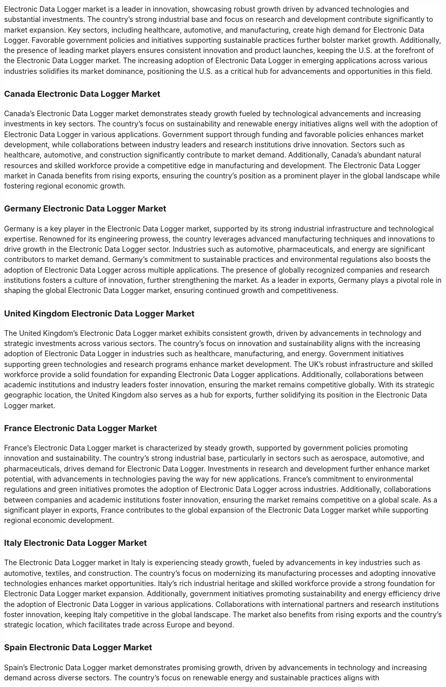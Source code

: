 Electronic Data Logger market is a leader in innovation, showcasing robust growth driven by advanced technologies and substantial investments. The country&rsquo;s strong industrial base and focus on research and development contribute significantly to market expansion. Key sectors, including healthcare, automotive, and manufacturing, create high demand for Electronic Data Logger. Favorable government policies and initiatives supporting sustainable practices further bolster market growth. Additionally, the presence of leading market players ensures consistent innovation and product launches, keeping the U.S. at the forefront of the Electronic Data Logger market. The increasing adoption of Electronic Data Logger in emerging applications across various industries solidifies its market dominance, positioning the U.S. as a critical hub for advancements and opportunities in this field.</p><h3>Canada Electronic Data Logger Market</h3><p>Canada&rsquo;s Electronic Data Logger market demonstrates steady growth fueled by technological advancements and increasing investments in key sectors. The country&rsquo;s focus on sustainability and renewable energy initiatives aligns well with the adoption of Electronic Data Logger in various applications. Government support through funding and favorable policies enhances market development, while collaborations between industry leaders and research institutions drive innovation. Sectors such as healthcare, automotive, and construction significantly contribute to market demand. Additionally, Canada&rsquo;s abundant natural resources and skilled workforce provide a competitive edge in manufacturing and development. The Electronic Data Logger market in Canada benefits from rising exports, ensuring the country&rsquo;s position as a prominent player in the global landscape while fostering regional economic growth.</p><h3>Germany Electronic Data Logger Market</h3><p>Germany is a key player in the Electronic Data Logger market, supported by its strong industrial infrastructure and technological expertise. Renowned for its engineering prowess, the country leverages advanced manufacturing techniques and innovations to drive growth in the Electronic Data Logger sector. Industries such as automotive, pharmaceuticals, and energy are significant contributors to market demand. Germany&rsquo;s commitment to sustainable practices and environmental regulations also boosts the adoption of Electronic Data Logger across multiple applications. The presence of globally recognized companies and research institutions fosters a culture of innovation, further strengthening the market. As a leader in exports, Germany plays a pivotal role in shaping the global Electronic Data Logger market, ensuring continued growth and competitiveness.</p><h3>United Kingdom Electronic Data Logger Market</h3><p>The United Kingdom&rsquo;s Electronic Data Logger market exhibits consistent growth, driven by advancements in technology and strategic investments across various sectors. The country&rsquo;s focus on innovation and sustainability aligns with the increasing adoption of Electronic Data Logger in industries such as healthcare, manufacturing, and energy. Government initiatives supporting green technologies and research programs enhance market development. The UK&rsquo;s robust infrastructure and skilled workforce provide a solid foundation for expanding Electronic Data Logger applications. Additionally, collaborations between academic institutions and industry leaders foster innovation, ensuring the market remains competitive globally. With its strategic geographic location, the United Kingdom also serves as a hub for exports, further solidifying its position in the Electronic Data Logger market.</p><h3>France Electronic Data Logger Market</h3><p>France&rsquo;s Electronic Data Logger market is characterized by steady growth, supported by government policies promoting innovation and sustainability. The country&rsquo;s strong industrial base, particularly in sectors such as aerospace, automotive, and pharmaceuticals, drives demand for Electronic Data Logger. Investments in research and development further enhance market potential, with advancements in technologies paving the way for new applications. France&rsquo;s commitment to environmental regulations and green initiatives promotes the adoption of Electronic Data Logger across industries. Additionally, collaborations between companies and academic institutions foster innovation, ensuring the market remains competitive on a global scale. As a significant player in exports, France contributes to the global expansion of the Electronic Data Logger market while supporting regional economic development.</p><h3>Italy Electronic Data Logger Market</h3><p>The Electronic Data Logger market in Italy is experiencing steady growth, fueled by advancements in key industries such as automotive, textiles, and construction. The country&rsquo;s focus on modernizing its manufacturing processes and adopting innovative technologies enhances market opportunities. Italy&rsquo;s rich industrial heritage and skilled workforce provide a strong foundation for Electronic Data Logger market expansion. Additionally, government initiatives promoting sustainability and energy efficiency drive the adoption of Electronic Data Logger in various applications. Collaborations with international partners and research institutions foster innovation, keeping Italy competitive in the global landscape. The market also benefits from rising exports and the country&rsquo;s strategic location, which facilitates trade across Europe and beyond.</p><h3>Spain Electronic Data Logger Market</h3><p>Spain&rsquo;s Electronic Data Logger market demonstrates promising growth, driven by advancements in technology and increasing demand across diverse sectors. The country&rsquo;s focus on renewable energy and sustainable practices aligns with